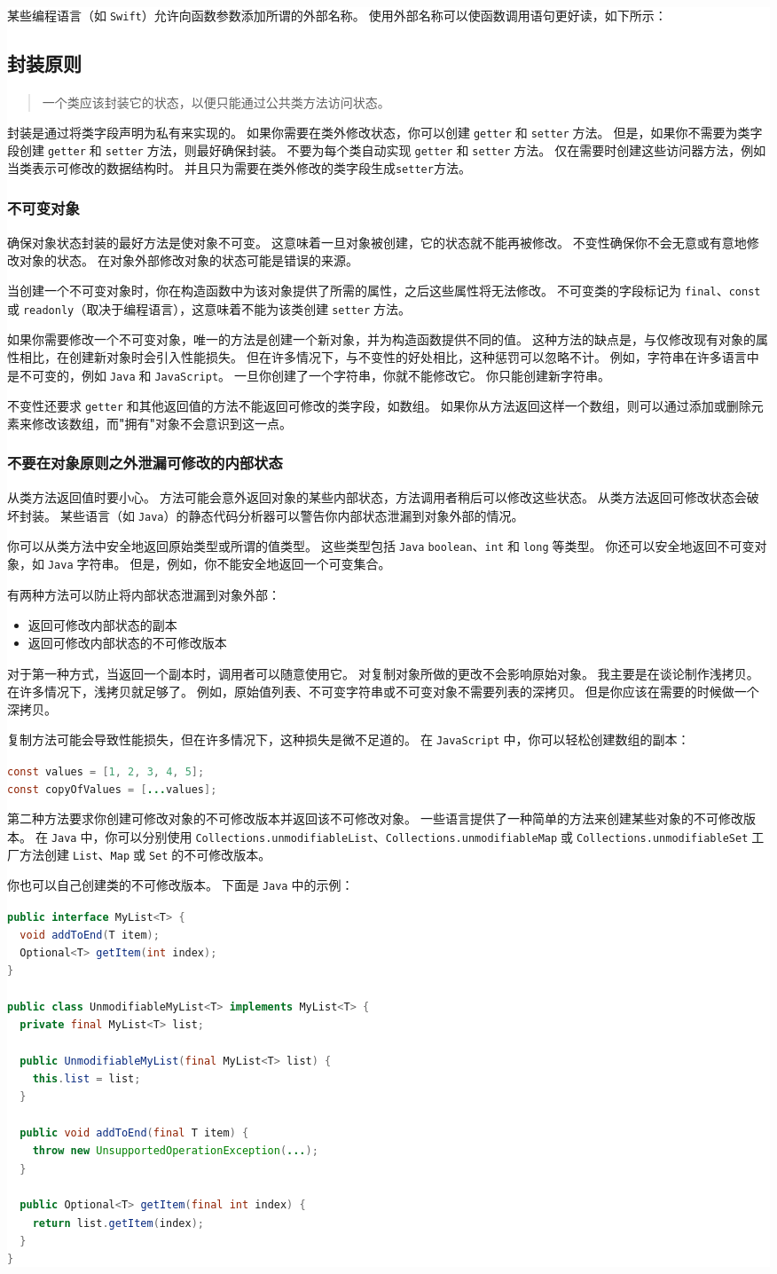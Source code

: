 某些编程语言（如 ```Swift```）允许向函数参数添加所谓的外部名称。 使用外部名称可以使函数调用语句更好读，如下所示：

## 封装原则
> 一个类应该封装它的状态，以便只能通过公共类方法访问状态。

封装是通过将类字段声明为私有来实现的。 如果你需要在类外修改状态，你可以创建 ```getter``` 和 ```setter``` 方法。 但是，如果你不需要为类字段创建 ```getter``` 和 ```setter``` 方法，则最好确保封装。 不要为每个类自动实现 ```getter``` 和 ```setter``` 方法。 仅在需要时创建这些访问器方法，例如当类表示可修改的数据结构时。 并且只为需要在类外修改的类字段生成```setter```方法。

### 不可变对象
确保对象状态封装的最好方法是使对象不可变。 这意味着一旦对象被创建，它的状态就不能再被修改。 不变性确保你不会无意或有意地修改对象的状态。 在对象外部修改对象的状态可能是错误的来源。

当创建一个不可变对象时，你在构造函数中为该对象提供了所需的属性，之后这些属性将无法修改。 不可变类的字段标记为 ```final```、```const``` 或 ```readonly```（取决于编程语言），这意味着不能为该类创建 ```setter``` 方法。

如果你需要修改一个不可变对象，唯一的方法是创建一个新对象，并为构造函数提供不同的值。 这种方法的缺点是，与仅修改现有对象的属性相比，在创建新对象时会引入性能损失。 但在许多情况下，与不变性的好处相比，这种惩罚可以忽略不计。 例如，字符串在许多语言中是不可变的，例如 ```Java``` 和 ```JavaScript```。 一旦你创建了一个字符串，你就不能修改它。 你只能创建新字符串。

不变性还要求 ```getter``` 和其他返回值的方法不能返回可修改的类字段，如数组。 如果你从方法返回这样一个数组，则可以通过添加或删除元素来修改该数组，而"拥有"对象不会意识到这一点。

### 不要在对象原则之外泄漏可修改的内部状态
从类方法返回值时要小心。 方法可能会意外返回对象的某些内部状态，方法调用者稍后可以修改这些状态。 从类方法返回可修改状态会破坏封装。 某些语言（如 ```Java```）的静态代码分析器可以警告你内部状态泄漏到对象外部的情况。

你可以从类方法中安全地返回原始类型或所谓的值类型。 这些类型包括 ```Java``` ```boolean```、```int``` 和 ```long``` 等类型。 你还可以安全地返回不可变对象，如 ```Java``` 字符串。 但是，例如，你不能安全地返回一个可变集合。

有两种方法可以防止将内部状态泄漏到对象外部：

- 返回可修改内部状态的副本
- 返回可修改内部状态的不可修改版本

对于第一种方式，当返回一个副本时，调用者可以随意使用它。 对复制对象所做的更改不会影响原始对象。 我主要是在谈论制作浅拷贝。 在许多情况下，浅拷贝就足够了。 例如，原始值列表、不可变字符串或不可变对象不需要列表的深拷贝。 但是你应该在需要的时候做一个深拷贝。

复制方法可能会导致性能损失，但在许多情况下，这种损失是微不足道的。 在 ```JavaScript``` 中，你可以轻松创建数组的副本：

```java
const values = [1, 2, 3, 4, 5];
const copyOfValues = [...values];
```

第二种方法要求你创建可修改对象的不可修改版本并返回该不可修改对象。 一些语言提供了一种简单的方法来创建某些对象的不可修改版本。 在 ```Java``` 中，你可以分别使用 ```Collections.unmodifiableList```、```Collections.unmodifiableMap``` 或 ```Collections.unmodifiableSet``` 工厂方法创建 ```List```、```Map``` 或 ```Set``` 的不可修改版本。

你也可以自己创建类的不可修改版本。 下面是 ```Java``` 中的示例：

```java
public interface MyList<T> {
  void addToEnd(T item);
  Optional<T> getItem(int index);
}

public class UnmodifiableMyList<T> implements MyList<T> {
  private final MyList<T> list;
  
  public UnmodifiableMyList(final MyList<T> list) {
    this.list = list;
  }
  
  public void addToEnd(final T item) {
    throw new UnsupportedOperationException(...);
  }

  public Optional<T> getItem(final int index) {
    return list.getItem(index);
  }
}
```
